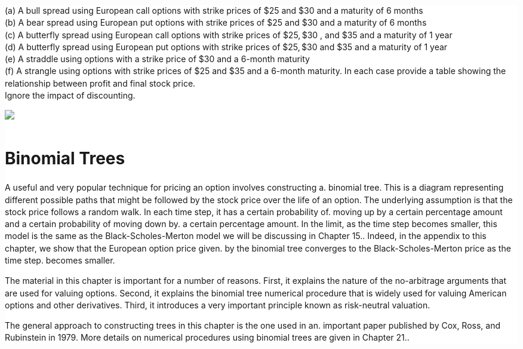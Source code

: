 (a) A bull spread using European call options with strike prices of $\$25$ and $\$30$ and a maturity of 6 months   
(b) A bear spread using European put options with strike prices of $\$25$ and $\$30$ and a maturity of 6 months   
(c) A butterfly spread using European call options with strike prices of $\$25,\$30$ , and $\$35$ and a maturity of 1 year   
(d) A butterfly spread using European put options with strike prices of $\$25,\$30$ and $\$35$ and a maturity of 1 year   
(e) A straddle using options with a strike price of $\$30$ and a 6-month maturity   
(f) A strangle using options with strike prices of $\$25$ and $\$35$ and a 6-month maturity. In each case provide a table showing the relationship between profit and final stock price.   
Ignore the impact of discounting.  

![](images/e72acbf1dde3067b9ff7f857894747052219c5a9e976a361a266e5cb86fd2ac6.jpg)  

# Binomial Trees  

A useful and very popular technique for pricing an option involves constructing a. binomial tree. This is a diagram representing different possible paths that might be followed by the stock price over the life of an option. The underlying assumption is that the stock price follows a random walk. In each time step, it has a certain probability of. moving up by a certain percentage amount and a certain probability of moving down by. a certain percentage amount. In the limit, as the time step becomes smaller, this model is the same as the Black-Scholes-Merton model we will be discussing in Chapter 15.. Indeed, in the appendix to this chapter, we show that the European option price given. by the binomial tree converges to the Black-Scholes-Merton price as the time step. becomes smaller.  

The material in this chapter is important for a number of reasons. First, it explains the nature of the no-arbitrage arguments that are used for valuing options. Second, it explains the binomial tree numerical procedure that is widely used for valuing American options and other derivatives. Third, it introduces a very important principle known as risk-neutral valuation.  

The general approach to constructing trees in this chapter is the one used in an. important paper published by Cox, Ross, and Rubinstein in 1979. More details on numerical procedures using binomial trees are given in Chapter 21..  
